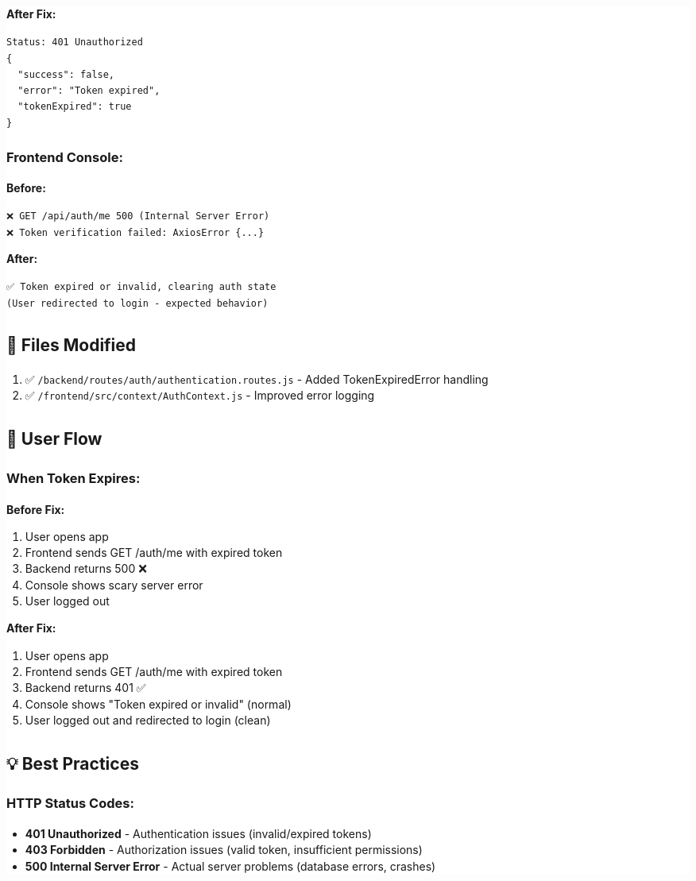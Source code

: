 **After Fix:**
```
Status: 401 Unauthorized
{
  "success": false,
  "error": "Token expired",
  "tokenExpired": true
}
```

### Frontend Console:

**Before:**
```
❌ GET /api/auth/me 500 (Internal Server Error)
❌ Token verification failed: AxiosError {...}
```

**After:**
```
✅ Token expired or invalid, clearing auth state
(User redirected to login - expected behavior)
```

## 📁 Files Modified

1. ✅ `/backend/routes/auth/authentication.routes.js` - Added TokenExpiredError handling
2. ✅ `/frontend/src/context/AuthContext.js` - Improved error logging

## 🔄 User Flow

### When Token Expires:

**Before Fix:**
1. User opens app
2. Frontend sends GET /auth/me with expired token
3. Backend returns 500 ❌
4. Console shows scary server error
5. User logged out

**After Fix:**
1. User opens app
2. Frontend sends GET /auth/me with expired token
3. Backend returns 401 ✅
4. Console shows "Token expired or invalid" (normal)
5. User logged out and redirected to login (clean)

## 💡 Best Practices

### HTTP Status Codes:
- **401 Unauthorized** - Authentication issues (invalid/expired tokens)
- **403 Forbidden** - Authorization issues (valid token, insufficient permissions)
- **500 Internal Server Error** - Actual server problems (database errors, crashes)
